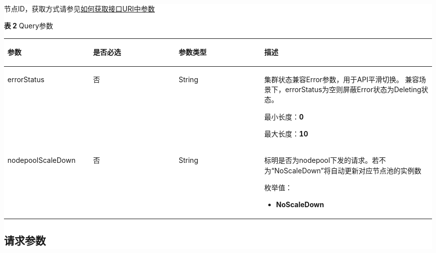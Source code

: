 <td class="cellrowborder" valign="top" width="40%" headers="mcps1.2.5.1.4 "><p>节点ID，获取方式请参见<a href="https://support.huaweicloud.com/api-cce/cce_02_0271.html" target="_blank" rel="noopener noreferrer">如何获取接口URI中参数</a></p>
</td>
</tr>
</tbody>
</table>

**表 2**  Query参数

<table><thead align="left"><tr><th class="cellrowborder" valign="top" width="20%" id="mcps1.2.5.1.1"><p>参数</p>
</th>
<th class="cellrowborder" valign="top" width="20%" id="mcps1.2.5.1.2"><p>是否必选</p>
</th>
<th class="cellrowborder" valign="top" width="20%" id="mcps1.2.5.1.3"><p>参数类型</p>
</th>
<th class="cellrowborder" valign="top" width="40%" id="mcps1.2.5.1.4"><p>描述</p>
</th>
</tr>
</thead>
<tbody><tr><td class="cellrowborder" valign="top" width="20%" headers="mcps1.2.5.1.1 "><p>errorStatus</p>
</td>
<td class="cellrowborder" valign="top" width="20%" headers="mcps1.2.5.1.2 "><p>否</p>
</td>
<td class="cellrowborder" valign="top" width="20%" headers="mcps1.2.5.1.3 "><p>String</p>
</td>
<td class="cellrowborder" valign="top" width="40%" headers="mcps1.2.5.1.4 "><p>集群状态兼容Error参数，用于API平滑切换。 兼容场景下，errorStatus为空则屏蔽Error状态为Deleting状态。</p>
<p>最小长度：<strong>0</strong></p>
<p>最大长度：<strong>10</strong></p>
</td>
</tr>
<tr><td class="cellrowborder" valign="top" width="20%" headers="mcps1.2.5.1.1 "><p>nodepoolScaleDown</p>
</td>
<td class="cellrowborder" valign="top" width="20%" headers="mcps1.2.5.1.2 "><p>否</p>
</td>
<td class="cellrowborder" valign="top" width="20%" headers="mcps1.2.5.1.3 "><p>String</p>
</td>
<td class="cellrowborder" valign="top" width="40%" headers="mcps1.2.5.1.4 "><p>标明是否为nodepool下发的请求。若不为“NoScaleDown”将自动更新对应节点池的实例数</p>
<p>枚举值：</p>
<ul><li><p><strong>NoScaleDown</strong></p>
</li></ul>
</td>
</tr>
</tbody>
</table>

## 请求参数
